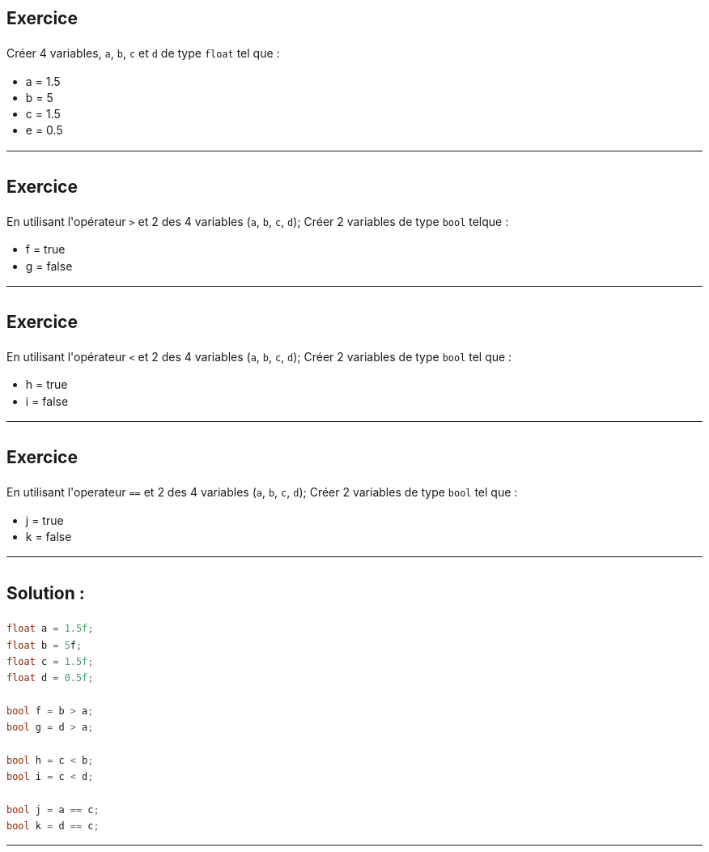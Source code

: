 
## Exercice  

Créer 4 variables, `a`, `b`, `c` et `d` de type `float` tel que :
- a = 1.5
- b = 5
- c = 1.5
- e = 0.5

---

## Exercice 
En utilisant l'opérateur `>` et 2 des 4 variables (`a`, `b`, `c`, `d`);
Créer 2 variables de type `bool` telque : 
- f = true
- g = false

---

## Exercice 

En utilisant l'opérateur `<` et 2 des 4 variables (`a`, `b`, `c`, `d`);
Créer 2 variables de type `bool` tel que : 
- h = true
- i = false

---
## Exercice 

En utilisant l'operateur `==` et 2 des 4 variables (`a`, `b`, `c`, `d`);
Créer 2 variables de type `bool` tel que : 
- j = true
- k = false

---

## Solution :

```csharp
float a = 1.5f;
float b = 5f;
float c = 1.5f;
float d = 0.5f;

bool f = b > a;
bool g = d > a;

bool h = c < b;
bool i = c < d;

bool j = a == c;
bool k = d == c;
```

---